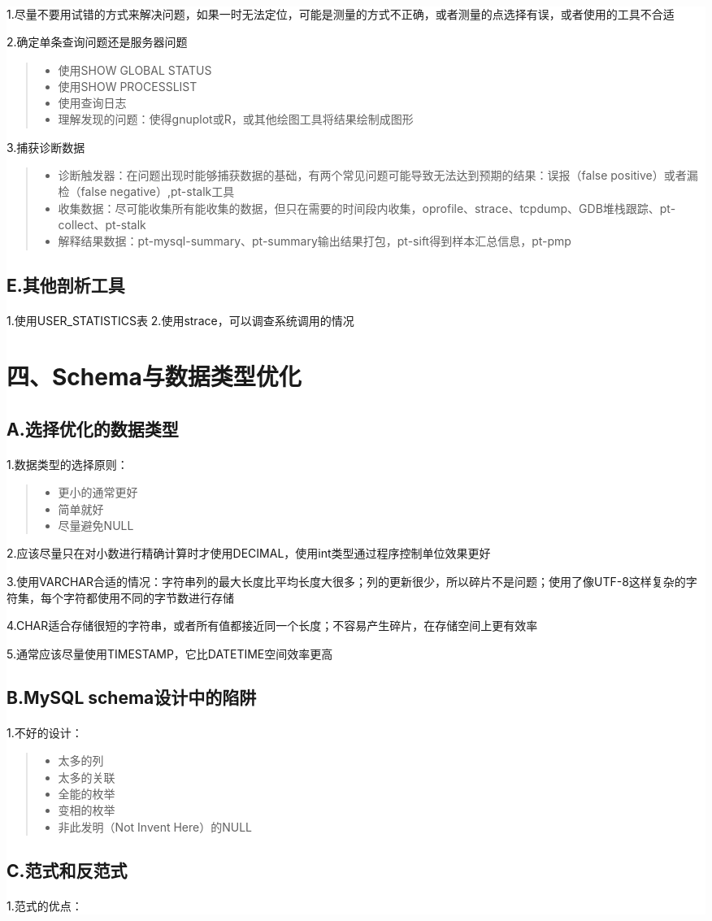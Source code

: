 1.尽量不要用试错的方式来解决问题，如果一时无法定位，可能是测量的方式不正确，或者测量的点选择有误，或者使用的工具不合适

2.确定单条查询问题还是服务器问题

>* 使用SHOW GLOBAL STATUS
>* 使用SHOW PROCESSLIST
>* 使用查询日志
>* 理解发现的问题：使得gnuplot或R，或其他绘图工具将结果绘制成图形

3.捕获诊断数据

>* 诊断触发器：在问题出现时能够捕获数据的基础，有两个常见问题可能导致无法达到预期的结果：误报（false positive）或者漏检（false negative）,pt-stalk工具 
>* 收集数据：尽可能收集所有能收集的数据，但只在需要的时间段内收集，oprofile、strace、tcpdump、GDB堆栈跟踪、pt-collect、pt-stalk
>* 解释结果数据：pt-mysql-summary、pt-summary输出结果打包，pt-sift得到样本汇总信息，pt-pmp


## E.其他剖析工具
1.使用USER_STATISTICS表
2.使用strace，可以调查系统调用的情况


# 四、Schema与数据类型优化

## A.选择优化的数据类型

1.数据类型的选择原则：

>* 更小的通常更好
>* 简单就好
>* 尽量避免NULL

2.应该尽量只在对小数进行精确计算时才使用DECIMAL，使用int类型通过程序控制单位效果更好

3.使用VARCHAR合适的情况：字符串列的最大长度比平均长度大很多；列的更新很少，所以碎片不是问题；使用了像UTF-8这样复杂的字符集，每个字符都使用不同的字节数进行存储

4.CHAR适合存储很短的字符串，或者所有值都接近同一个长度；不容易产生碎片，在存储空间上更有效率

5.通常应该尽量使用TIMESTAMP，它比DATETIME空间效率更高


## B.MySQL schema设计中的陷阱

1.不好的设计：

>* 太多的列
>* 太多的关联
>* 全能的枚举
>* 变相的枚举
>* 非此发明（Not Invent Here）的NULL


## C.范式和反范式

1.范式的优点：
